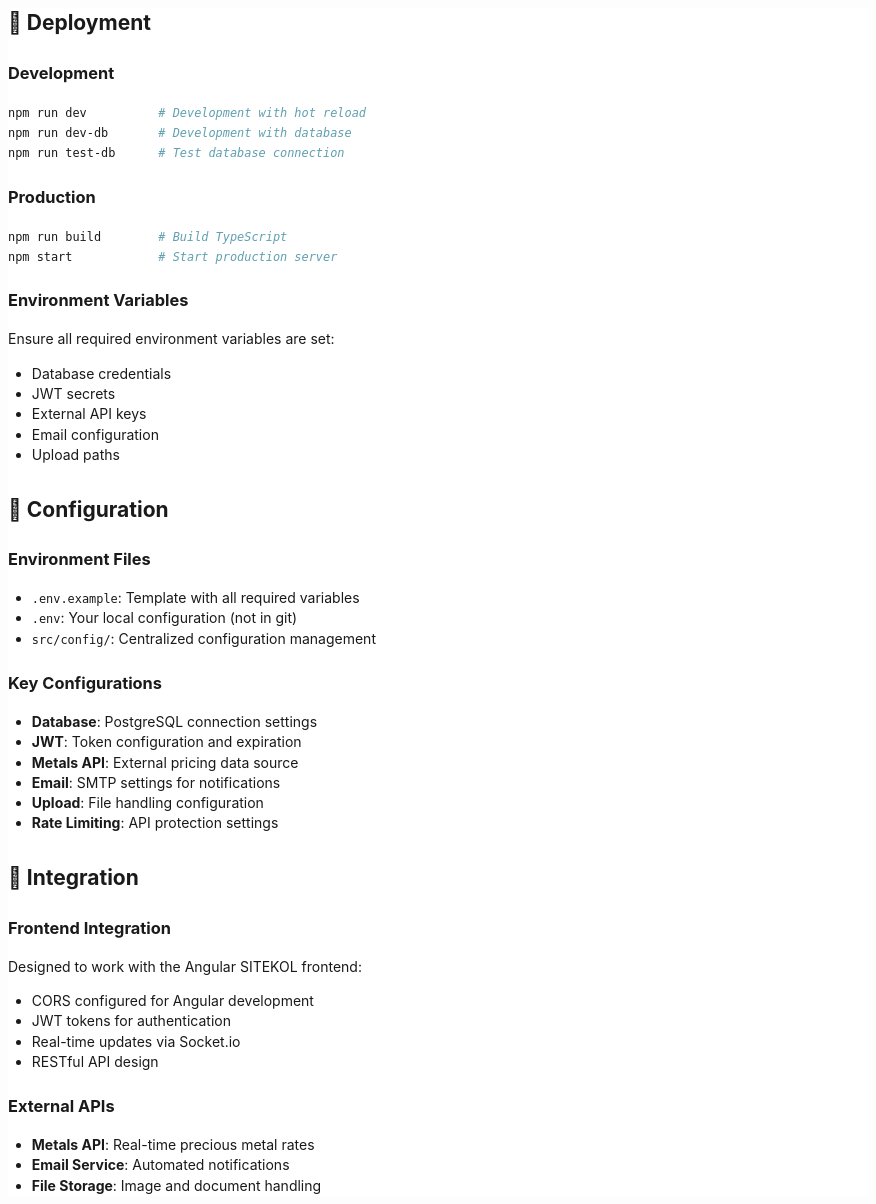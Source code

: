 ## 🚀 Deployment

### Development
```bash
npm run dev          # Development with hot reload
npm run dev-db       # Development with database
npm run test-db      # Test database connection
```

### Production
```bash
npm run build        # Build TypeScript
npm start            # Start production server
```

### Environment Variables
Ensure all required environment variables are set:
- Database credentials
- JWT secrets  
- External API keys
- Email configuration
- Upload paths

## 🔧 Configuration

### Environment Files
- `.env.example`: Template with all required variables
- `.env`: Your local configuration (not in git)
- `src/config/`: Centralized configuration management

### Key Configurations
- **Database**: PostgreSQL connection settings
- **JWT**: Token configuration and expiration
- **Metals API**: External pricing data source
- **Email**: SMTP settings for notifications
- **Upload**: File handling configuration
- **Rate Limiting**: API protection settings

## 🤝 Integration

### Frontend Integration
Designed to work with the Angular SITEKOL frontend:
- CORS configured for Angular development
- JWT tokens for authentication
- Real-time updates via Socket.io
- RESTful API design

### External APIs
- **Metals API**: Real-time precious metal rates
- **Email Service**: Automated notifications
- **File Storage**: Image and document handling
